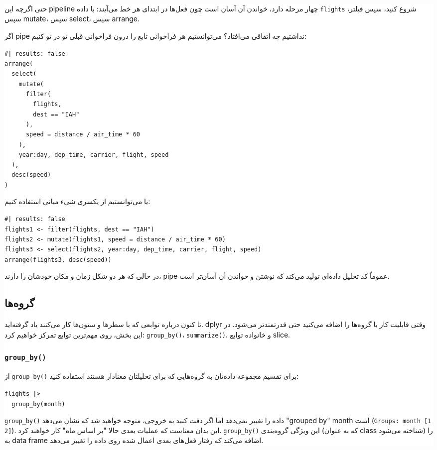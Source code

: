 حتی اگرچه این pipeline چهار مرحله دارد، خواندن آن آسان است چون فعل‌ها در ابتدای هر خط می‌آیند: با داده `flights` شروع کنید، سپس فیلتر، سپس mutate، سپس select، سپس arrange.

اگر pipe نداشتیم چه اتفاقی می‌افتاد؟
می‌توانستیم هر فراخوانی تابع را درون فراخوانی قبلی تو در تو کنیم:

```{r}
#| results: false
arrange(
  select(
    mutate(
      filter(
        flights, 
        dest == "IAH"
      ),
      speed = distance / air_time * 60
    ),
    year:day, dep_time, carrier, flight, speed
  ),
  desc(speed)
)
```

یا می‌توانستیم از یکسری شیء میانی استفاده کنیم:

```{r}
#| results: false
flights1 <- filter(flights, dest == "IAH")
flights2 <- mutate(flights1, speed = distance / air_time * 60)
flights3 <- select(flights2, year:day, dep_time, carrier, flight, speed)
arrange(flights3, desc(speed))
```

در حالی که هر دو شکل زمان و مکان خودشان را دارند، pipe عموماً کد تحلیل داده‌ای تولید می‌کند که نوشتن و خواندن آن آسان‌تر است.

## گروه‌ها

تا کنون درباره توابعی که با سطرها و ستون‌ها کار می‌کنند یاد گرفته‌اید.
dplyr وقتی قابلیت کار با گروه‌ها را اضافه می‌کنید حتی قدرتمندتر می‌شود.
در این بخش، روی مهم‌ترین توابع تمرکز خواهیم کرد: `group_by()`، `summarize()`، و خانواده توابع slice.

### `group_by()`

از `group_by()` برای تقسیم مجموعه داده‌تان به گروه‌هایی که برای تحلیلتان معنادار هستند استفاده کنید:

```{r}
flights |> 
  group_by(month)
```

`group_by()` داده را تغییر نمی‌دهد اما اگر دقت کنید به خروجی، متوجه خواهید شد که نشان می‌دهد "grouped by" month است (`Groups: month [12]`).
این بدان معناست که عملیات بعدی حالا "بر اساس ماه" کار خواهند کرد.
`group_by()` این ویژگی گروه‌بندی (که به عنوان class شناخته می‌شود) را به data frame اضافه می‌کند که رفتار فعل‌های بعدی اعمال شده روی داده را تغییر می‌دهد.

